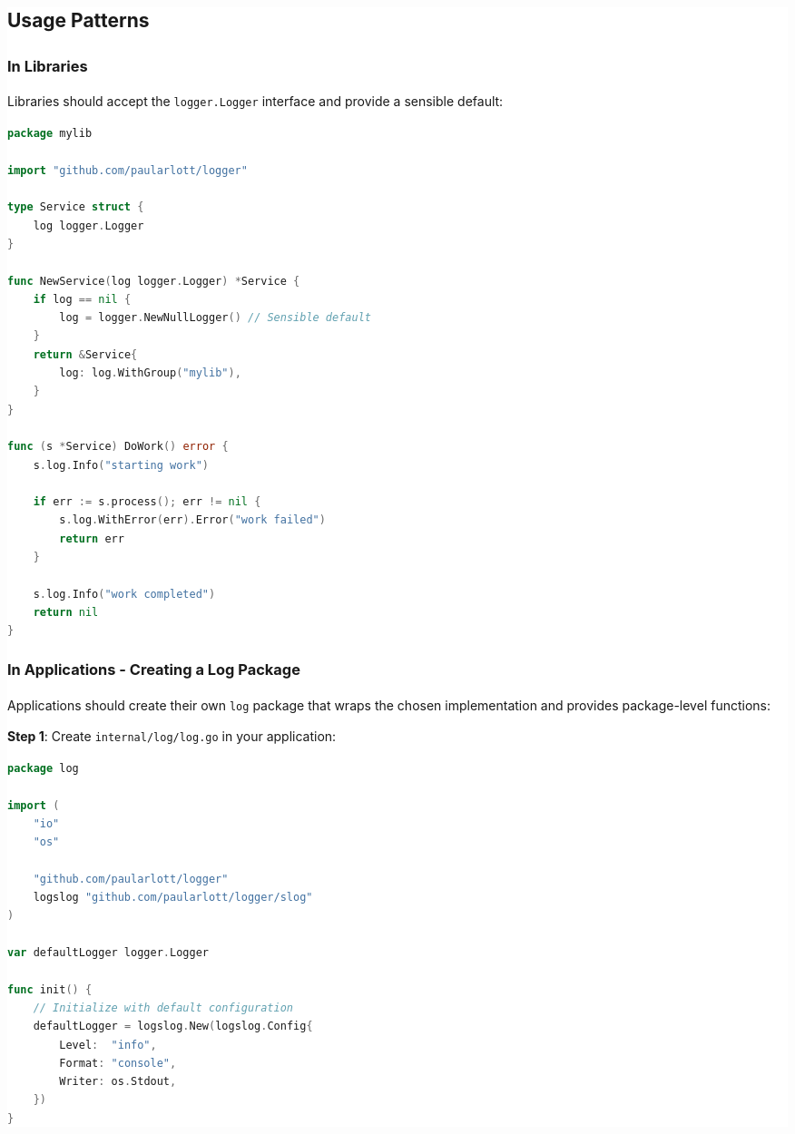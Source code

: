 ## Usage Patterns

### In Libraries

Libraries should accept the `logger.Logger` interface and provide a sensible default:

```go
package mylib

import "github.com/paularlott/logger"

type Service struct {
    log logger.Logger
}

func NewService(log logger.Logger) *Service {
    if log == nil {
        log = logger.NewNullLogger() // Sensible default
    }
    return &Service{
        log: log.WithGroup("mylib"),
    }
}

func (s *Service) DoWork() error {
    s.log.Info("starting work")

    if err := s.process(); err != nil {
        s.log.WithError(err).Error("work failed")
        return err
    }

    s.log.Info("work completed")
    return nil
}
```

### In Applications - Creating a Log Package

Applications should create their own `log` package that wraps the chosen implementation and provides package-level functions:

**Step 1**: Create `internal/log/log.go` in your application:

```go
package log

import (
    "io"
    "os"

    "github.com/paularlott/logger"
    logslog "github.com/paularlott/logger/slog"
)

var defaultLogger logger.Logger

func init() {
    // Initialize with default configuration
    defaultLogger = logslog.New(logslog.Config{
        Level:  "info",
        Format: "console",
        Writer: os.Stdout,
    })
}
```
